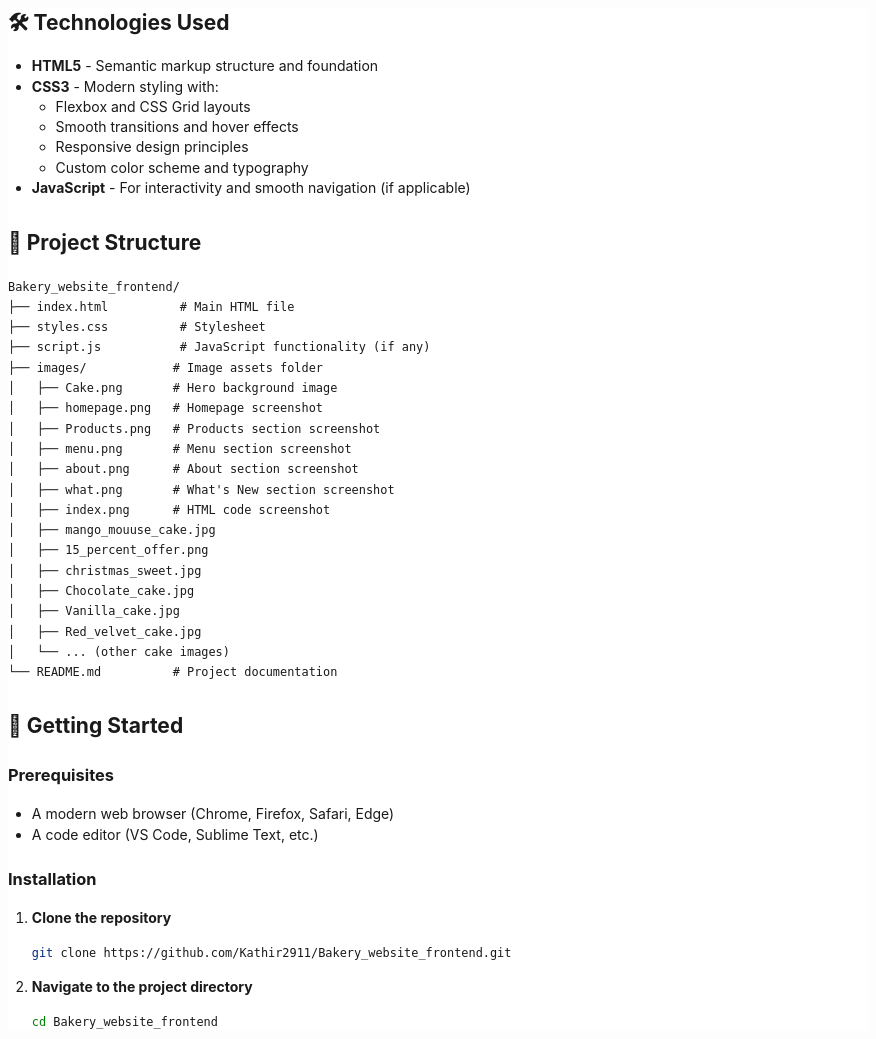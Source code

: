 ## 🛠️ Technologies Used

- **HTML5** - Semantic markup structure and foundation
- **CSS3** - Modern styling with:
  - Flexbox and CSS Grid layouts
  - Smooth transitions and hover effects
  - Responsive design principles
  - Custom color scheme and typography
- **JavaScript** - For interactivity and smooth navigation (if applicable)

## 📁 Project Structure

```
Bakery_website_frontend/
├── index.html          # Main HTML file
├── styles.css          # Stylesheet
├── script.js           # JavaScript functionality (if any)
├── images/            # Image assets folder
│   ├── Cake.png       # Hero background image
│   ├── homepage.png   # Homepage screenshot
│   ├── Products.png   # Products section screenshot
│   ├── menu.png       # Menu section screenshot
│   ├── about.png      # About section screenshot
│   ├── what.png       # What's New section screenshot
│   ├── index.png      # HTML code screenshot
│   ├── mango_mouuse_cake.jpg
│   ├── 15_percent_offer.png
│   ├── christmas_sweet.jpg
│   ├── Chocolate_cake.jpg
│   ├── Vanilla_cake.jpg
│   ├── Red_velvet_cake.jpg
│   └── ... (other cake images)
└── README.md          # Project documentation
```

## 🚀 Getting Started

### Prerequisites

- A modern web browser (Chrome, Firefox, Safari, Edge)
- A code editor (VS Code, Sublime Text, etc.)

### Installation

1. **Clone the repository**
   ```bash
   git clone https://github.com/Kathir2911/Bakery_website_frontend.git
   ```

2. **Navigate to the project directory**
   ```bash
   cd Bakery_website_frontend
   ```
